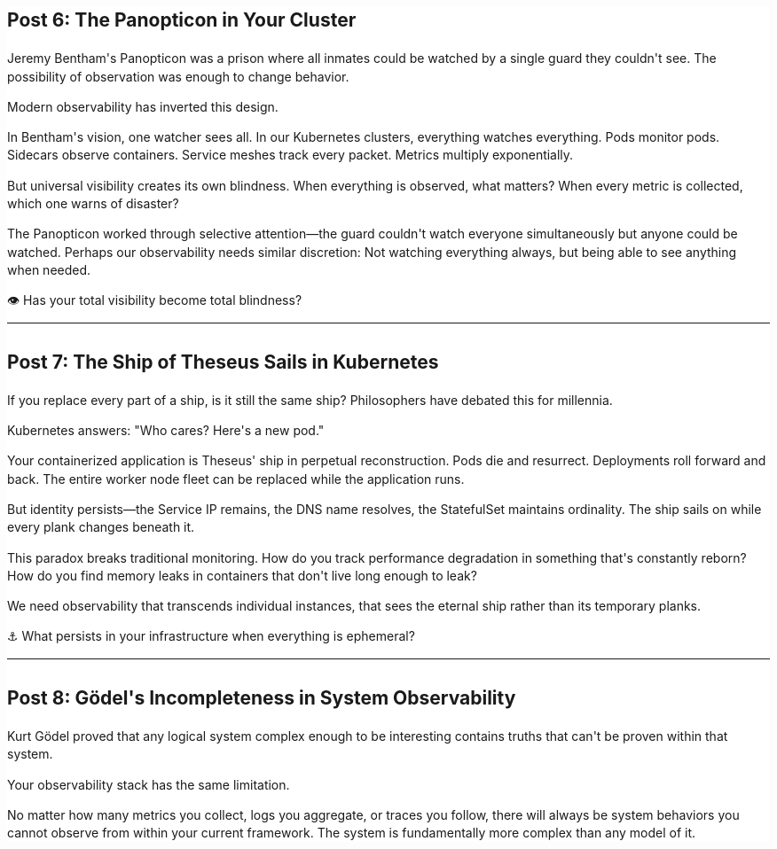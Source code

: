 
## Post 6: The Panopticon in Your Cluster

Jeremy Bentham's Panopticon was a prison where all inmates could be watched by a single guard they couldn't see. The possibility of observation was enough to change behavior.

Modern observability has inverted this design.

In Bentham's vision, one watcher sees all. In our Kubernetes clusters, everything watches everything. Pods monitor pods. Sidecars observe containers. Service meshes track every packet. Metrics multiply exponentially.

But universal visibility creates its own blindness. When everything is observed, what matters? When every metric is collected, which one warns of disaster?

The Panopticon worked through selective attention—the guard couldn't watch everyone simultaneously but anyone could be watched. Perhaps our observability needs similar discretion: Not watching everything always, but being able to see anything when needed.

👁️ Has your total visibility become total blindness?

---

## Post 7: The Ship of Theseus Sails in Kubernetes

If you replace every part of a ship, is it still the same ship? Philosophers have debated this for millennia.

Kubernetes answers: "Who cares? Here's a new pod."

Your containerized application is Theseus' ship in perpetual reconstruction. Pods die and resurrect. Deployments roll forward and back. The entire worker node fleet can be replaced while the application runs.

But identity persists—the Service IP remains, the DNS name resolves, the StatefulSet maintains ordinality. The ship sails on while every plank changes beneath it.

This paradox breaks traditional monitoring. How do you track performance degradation in something that's constantly reborn? How do you find memory leaks in containers that don't live long enough to leak?

We need observability that transcends individual instances, that sees the eternal ship rather than its temporary planks.

⚓ What persists in your infrastructure when everything is ephemeral?

---

## Post 8: Gödel's Incompleteness in System Observability

Kurt Gödel proved that any logical system complex enough to be interesting contains truths that can't be proven within that system.

Your observability stack has the same limitation.

No matter how many metrics you collect, logs you aggregate, or traces you follow, there will always be system behaviors you cannot observe from within your current framework. The system is fundamentally more complex than any model of it.
